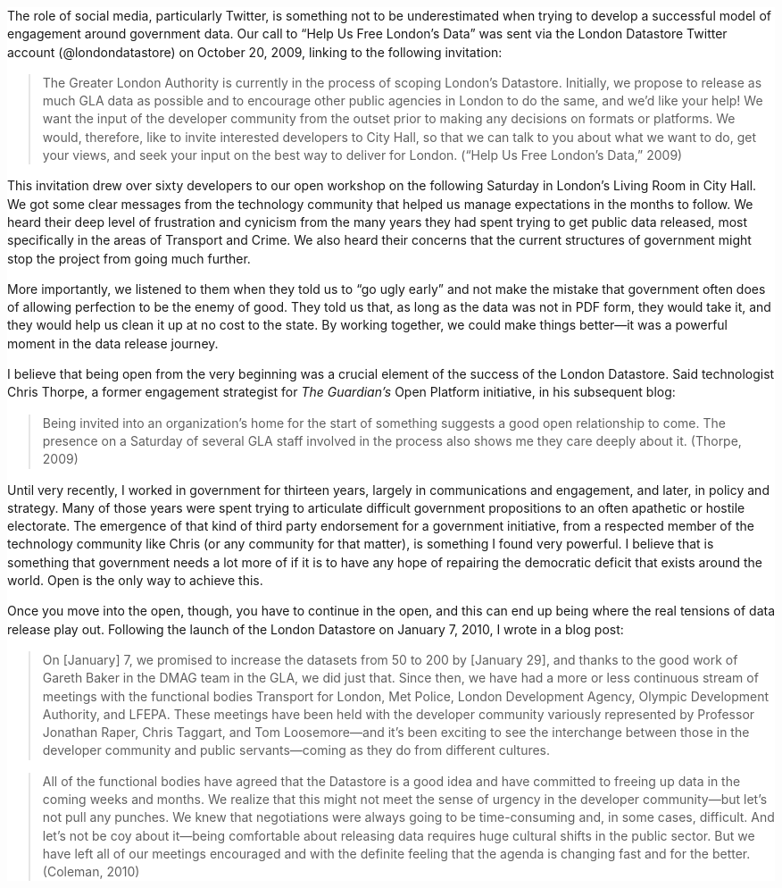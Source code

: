 The role of social media, particularly Twitter, is something not to be underestimated when trying to develop a successful model of engagement around government data. Our call to “Help Us Free London’s Data” was sent via the London Datastore Twitter account (@londondatastore) on October 20, 2009, linking to the following invitation:

> The Greater London Authority is currently in the process of scoping London’s Datastore. Initially, we propose to release as much GLA data as possible and to encourage other public agencies in London to do the same, and we’d like your help! We want the input of the developer community from the outset prior to making any decisions on formats or platforms. We would, therefore, like to invite interested developers to City Hall, so that we can talk to you about what we want to do, get your views, and seek your input on the best way to deliver for London. (“Help Us Free London’s Data,” 2009)

This invitation drew over sixty developers to our open workshop on the following Saturday in London’s Living Room in City Hall. We got some clear messages from the technology community that helped us manage expectations in the months to follow. We heard their deep level of frustration and cynicism from the many years they had spent trying to get public data released, most specifically in the areas of Transport and Crime. We also heard their concerns that the current structures of government might stop the project from going much further.

More importantly, we listened to them when they told us to “go ugly early” and not make the mistake that government often does of allowing perfection to be the enemy of good. They told us that, as long as the data was not in PDF form, they would take it, and they would help us clean it up at no cost to the state. By working together, we could make things better—it was a powerful moment in the data release journey.

I believe that being open from the very beginning was a crucial element of the success of the London Datastore. Said technologist Chris Thorpe, a former engagement strategist for *The Guardian’s* Open Platform initiative, in his subsequent blog:

> Being invited into an organization’s home for the start of something suggests a good open relationship to come. The presence on a Saturday of several GLA staff involved in the process also shows me they care deeply about it. (Thorpe, 2009)

Until very recently, I worked in government for thirteen years, largely in communications and engagement, and later, in policy and strategy. Many of those years were spent trying to articulate difficult government propositions to an often apathetic or hostile electorate. The emergence of that kind of third party endorsement for a government initiative, from a respected member of the technology community like Chris (or any community for that matter), is something I found very powerful. I believe that is something that government needs a lot more of if it is to have any hope of repairing the democratic deficit that exists around the world. Open is the only way to achieve this.

Once you move into the open, though, you have to continue in the open, and this can end up being where the real tensions of data release play out. Following the launch of the London Datastore on January 7, 2010, I wrote in a blog post:

> On [January] 7, we promised to increase the datasets from 50 to 200 by [January 29], and thanks to the good work of Gareth Baker in the DMAG team in the GLA, we did just that. Since then, we have had a more or less continuous stream of meetings with the functional bodies Transport for London, Met Police, London Development Agency, Olympic Development Authority, and LFEPA. These meetings have been held with the developer community variously represented by Professor Jonathan Raper, Chris Taggart, and Tom Loosemore—and it’s been exciting to see the interchange between those in the developer community and public servants—coming as they do from different cultures.

> All of the functional bodies have agreed that the Datastore is a good idea and have committed to freeing up data in the coming weeks and months. We realize that this might not meet the sense of urgency in the developer community—but let’s not pull any punches. We knew that negotiations were always going to be time-consuming and, in some cases, difficult. And let’s not be coy about it—being comfortable about releasing data requires huge cultural shifts in the public sector. But we have left all of our meetings encouraged and with the definite feeling that the agenda is changing fast and for the better. (Coleman, 2010)
